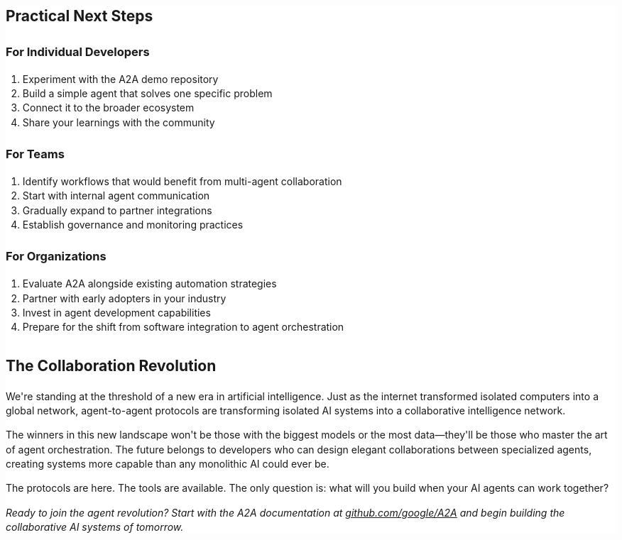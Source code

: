 ## Practical Next Steps

### For Individual Developers
 1. Experiment with the A2A demo repository
 2. Build a simple agent that solves one specific problem
 3. Connect it to the broader ecosystem
 4. Share your learnings with the community

### For Teams
 1. Identify workflows that would benefit from multi-agent collaboration
 2. Start with internal agent communication
 3. Gradually expand to partner integrations
 4. Establish governance and monitoring practices

### For Organizations
 1. Evaluate A2A alongside existing automation strategies
 2. Partner with early adopters in your industry
 3. Invest in agent development capabilities
 4. Prepare for the shift from software integration to agent orchestration

## The Collaboration Revolution

We're standing at the threshold of a new era in artificial intelligence. Just as the internet transformed isolated computers into a global network, agent-to-agent protocols are transforming isolated AI systems into a collaborative intelligence network.

The winners in this new landscape won't be those with the biggest models or the most data—they'll be those who master the art of agent orchestration. The future belongs to developers who can design elegant collaborations between specialized agents, creating systems more capable than any monolithic AI could ever be.

The protocols are here. The tools are available. The only question is: what will you build when your AI agents can work together?

*Ready to join the agent revolution? Start with the A2A documentation at [github.com/google/A2A](https://github.com/google/A2A) and begin building the collaborative AI systems of tomorrow.*